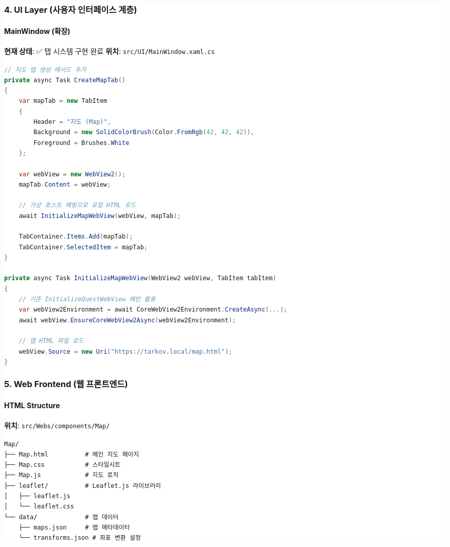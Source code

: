 ### 4. UI Layer (사용자 인터페이스 계층)

#### MainWindow (확장)
**현재 상태**: ✅ 탭 시스템 구현 완료
**위치**: `src/UI/MainWindow.xaml.cs`

```csharp
// 지도 탭 생성 메서드 추가
private async Task CreateMapTab()
{
    var mapTab = new TabItem
    {
        Header = "지도 (Map)",
        Background = new SolidColorBrush(Color.FromRgb(42, 42, 42)),
        Foreground = Brushes.White
    };
    
    var webView = new WebView2();
    mapTab.Content = webView;
    
    // 가상 호스트 매핑으로 로컬 HTML 로드
    await InitializeMapWebView(webView, mapTab);
    
    TabContainer.Items.Add(mapTab);
    TabContainer.SelectedItem = mapTab;
}

private async Task InitializeMapWebView(WebView2 webView, TabItem tabItem)
{
    // 기존 InitializeQuestWebView 패턴 활용
    var webView2Environment = await CoreWebView2Environment.CreateAsync(...);
    await webView.EnsureCoreWebView2Async(webView2Environment);
    
    // 맵 HTML 파일 로드
    webView.Source = new Uri("https://tarkov.local/map.html");
}
```

### 5. Web Frontend (웹 프론트엔드)

#### HTML Structure
**위치**: `src/Webs/components/Map/`

```
Map/
├── Map.html          # 메인 지도 페이지
├── Map.css           # 스타일시트
├── Map.js            # 지도 로직
├── leaflet/          # Leaflet.js 라이브러리
│   ├── leaflet.js
│   └── leaflet.css
└── data/             # 맵 데이터
    ├── maps.json     # 맵 메타데이터
    └── transforms.json # 좌표 변환 설정
```
